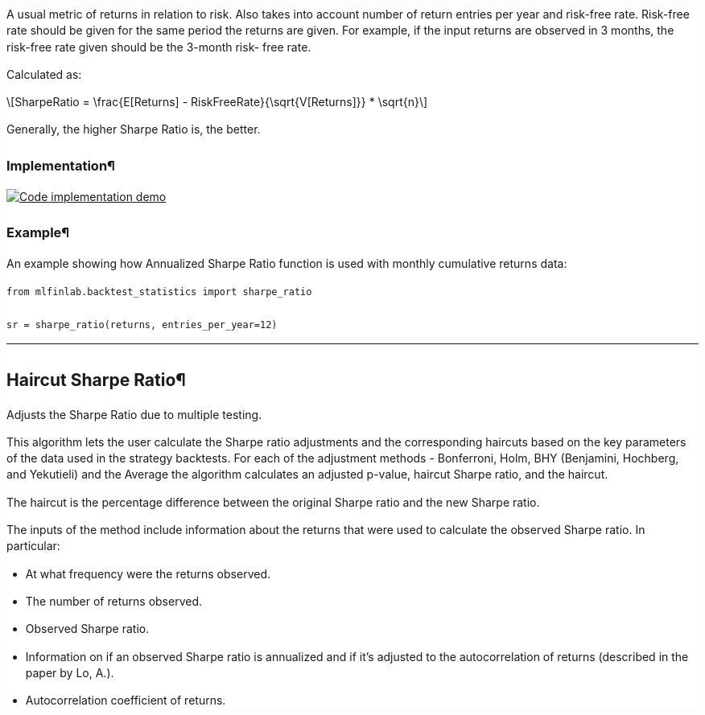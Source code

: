 A usual metric of returns in relation to risk. Also takes into account number
of return entries per year and risk-free rate. Risk-free rate should be given
for the same period the returns are given. For example, if the input returns
are observed in 3 months, the risk-free rate given should be the 3-month risk-
free rate.

Calculated as:

\\[SharpeRatio = \frac{E[Returns] - RiskFreeRate}{\sqrt{V[Returns]}} *
\sqrt{n}\\]

Generally, the higher Sharpe Ratio is, the better.

### Implementation¶

[![Code implementation
demo](../_images/implementation_medium.png)](../_images/implementation_medium.png)

### Example¶

An example showing how Annualized Sharpe Ratio function is used with monthly
cumulative returns data:

    
    
    from mlfinlab.backtest_statistics import sharpe_ratio
    
    sr = sharpe_ratio(returns, entries_per_year=12)
    

* * *

## Haircut Sharpe Ratio¶

Adjusts the Sharpe Ratio due to multiple testing.

This algorithm lets the user calculate the Sharpe ratio adjustments and the
corresponding haircuts based on the key parameters of the data used in the
strategy backtests. For each of the adjustment methods - Bonferroni, Holm, BHY
(Benjamini, Hochberg, and Yekutieli) and the Average the algorithm calculates
an adjusted p-value, haircut Sharpe ratio, and the haircut.

The haircut is the percentage difference between the original Sharpe ratio and
the new Sharpe ratio.

The inputs of the method include information about the returns that were used
to calculate the observed Sharpe ratio. In particular:

  * At what frequency were the returns observed.

  * The number of returns observed.

  * Observed Sharpe ratio.

  * Information on if an observed Sharpe ratio is annualized and if it’s adjusted to the autocorrelation of returns (described in the paper by Lo, A.).

  * Autocorrelation coefficient of returns.
